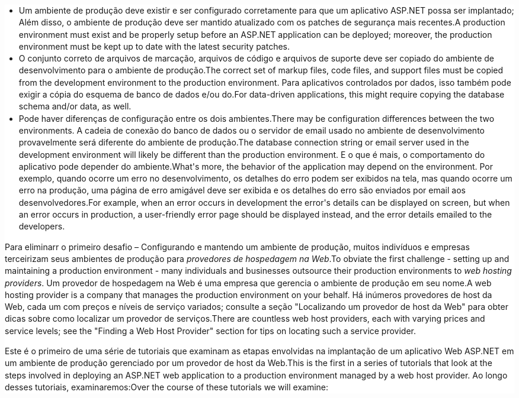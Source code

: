 - <span data-ttu-id="fc5a9-112">Um ambiente de produção deve existir e ser configurado corretamente para que um aplicativo ASP.NET possa ser implantado; Além disso, o ambiente de produção deve ser mantido atualizado com os patches de segurança mais recentes.</span><span class="sxs-lookup"><span data-stu-id="fc5a9-112">A production environment must exist and be properly setup before an ASP.NET application can be deployed; moreover, the production environment must be kept up to date with the latest security patches.</span></span>
- <span data-ttu-id="fc5a9-113">O conjunto correto de arquivos de marcação, arquivos de código e arquivos de suporte deve ser copiado do ambiente de desenvolvimento para o ambiente de produção.</span><span class="sxs-lookup"><span data-stu-id="fc5a9-113">The correct set of markup files, code files, and support files must be copied from the development environment to the production environment.</span></span> <span data-ttu-id="fc5a9-114">Para aplicativos controlados por dados, isso também pode exigir a cópia do esquema de banco de dados e/ou do.</span><span class="sxs-lookup"><span data-stu-id="fc5a9-114">For data-driven applications, this might require copying the database schema and/or data, as well.</span></span>
- <span data-ttu-id="fc5a9-115">Pode haver diferenças de configuração entre os dois ambientes.</span><span class="sxs-lookup"><span data-stu-id="fc5a9-115">There may be configuration differences between the two environments.</span></span> <span data-ttu-id="fc5a9-116">A cadeia de conexão do banco de dados ou o servidor de email usado no ambiente de desenvolvimento provavelmente será diferente do ambiente de produção.</span><span class="sxs-lookup"><span data-stu-id="fc5a9-116">The database connection string or email server used in the development environment will likely be different than the production environment.</span></span> <span data-ttu-id="fc5a9-117">E o que é mais, o comportamento do aplicativo pode depender do ambiente.</span><span class="sxs-lookup"><span data-stu-id="fc5a9-117">What's more, the behavior of the application may depend on the environment.</span></span> <span data-ttu-id="fc5a9-118">Por exemplo, quando ocorre um erro no desenvolvimento, os detalhes do erro podem ser exibidos na tela, mas quando ocorre um erro na produção, uma página de erro amigável deve ser exibida e os detalhes do erro são enviados por email aos desenvolvedores.</span><span class="sxs-lookup"><span data-stu-id="fc5a9-118">For example, when an error occurs in development the error's details can be displayed on screen, but when an error occurs in production, a user-friendly error page should be displayed instead, and the error details emailed to the developers.</span></span>

<span data-ttu-id="fc5a9-119">Para eliminarr o primeiro desafio – Configurando e mantendo um ambiente de produção, muitos indivíduos e empresas terceirizam seus ambientes de produção para *provedores de hospedagem na Web*.</span><span class="sxs-lookup"><span data-stu-id="fc5a9-119">To obviate the first challenge - setting up and maintaining a production environment - many individuals and businesses outsource their production environments to *web hosting providers*.</span></span> <span data-ttu-id="fc5a9-120">Um provedor de hospedagem na Web é uma empresa que gerencia o ambiente de produção em seu nome.</span><span class="sxs-lookup"><span data-stu-id="fc5a9-120">A web hosting provider is a company that manages the production environment on your behalf.</span></span> <span data-ttu-id="fc5a9-121">Há inúmeros provedores de host da Web, cada um com preços e níveis de serviço variados; consulte a seção "Localizando um provedor de host da Web" para obter dicas sobre como localizar um provedor de serviços.</span><span class="sxs-lookup"><span data-stu-id="fc5a9-121">There are countless web host providers, each with varying prices and service levels; see the "Finding a Web Host Provider" section for tips on locating such a service provider.</span></span>

<span data-ttu-id="fc5a9-122">Este é o primeiro de uma série de tutoriais que examinam as etapas envolvidas na implantação de um aplicativo Web ASP.NET em um ambiente de produção gerenciado por um provedor de host da Web.</span><span class="sxs-lookup"><span data-stu-id="fc5a9-122">This is the first in a series of tutorials that look at the steps involved in deploying an ASP.NET web application to a production environment managed by a web host provider.</span></span> <span data-ttu-id="fc5a9-123">Ao longo desses tutoriais, examinaremos:</span><span class="sxs-lookup"><span data-stu-id="fc5a9-123">Over the course of these tutorials we will examine:</span></span>
